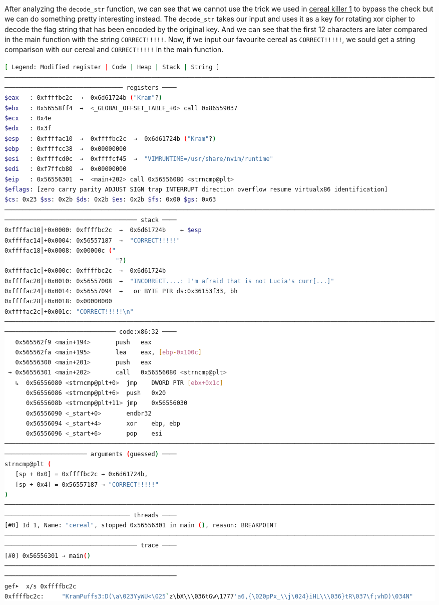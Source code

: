 After analyzing the `decode_str` function, we can see that we cannot use the trick we used in [cereal killer 1](./index.md#Cereal-Killer-01) to bypass the check but we can do something pretty interesting instead. The `decode_str` takes our input and uses it as a key for rotating xor cipher to decode the flag string that has been encoded by the original key. And we can see that the first 12 characters are later compared in the main function with the string `CORRECT!!!!!`. Now, if we input our favourite cereal as `CORRECT!!!!!`, we sould get a string comparison with our cereal and `CORRECT!!!!!` in the main function.

```sh
[ Legend: Modified register | Code | Heap | Stack | String ]
───────────────────────────────────────────────────────────────────────────────────────────────────────────────────────────────────────────────────────── registers ────
$eax   : 0xffffbc2c  →  0x6d61724b ("Kram"?)
$ebx   : 0x56558ff4  →  <_GLOBAL_OFFSET_TABLE_+0> call 0x86559037
$ecx   : 0x4e
$edx   : 0x3f
$esp   : 0xffffac10  →  0xffffbc2c  →  0x6d61724b ("Kram"?)
$ebp   : 0xffffcc38  →  0x00000000
$esi   : 0xffffcd0c  →  0xffffcf45  →  "VIMRUNTIME=/usr/share/nvim/runtime"
$edi   : 0xf7ffcb80  →  0x00000000
$eip   : 0x56556301  →  <main+202> call 0x56556080 <strncmp@plt>
$eflags: [zero carry parity ADJUST SIGN trap INTERRUPT direction overflow resume virtualx86 identification]
$cs: 0x23 $ss: 0x2b $ds: 0x2b $es: 0x2b $fs: 0x00 $gs: 0x63
───────────────────────────────────────────────────────────────────────────────────────────────────────────────────────────────────────────────────────────── stack ────
0xffffac10│+0x0000: 0xffffbc2c  →  0x6d61724b    ← $esp
0xffffac14│+0x0004: 0x56557187  →  "CORRECT!!!!!"
0xffffac18│+0x0008: 0x00000c ("
                               "?)
0xffffac1c│+0x000c: 0xffffbc2c  →  0x6d61724b
0xffffac20│+0x0010: 0x56557008  →  "INCORRECT....: I'm afraid that is not Lucia's curr[...]"
0xffffac24│+0x0014: 0x56557094  →   or BYTE PTR ds:0x36153f33, bh
0xffffac28│+0x0018: 0x00000000
0xffffac2c│+0x001c: "CORRECT!!!!!\n"
─────────────────────────────────────────────────────────────────────────────────────────────────────────────────────────────────────────────────────── code:x86:32 ────
   0x565562f9 <main+194>       push   eax
   0x565562fa <main+195>       lea    eax, [ebp-0x100c]
   0x56556300 <main+201>       push   eax
 → 0x56556301 <main+202>       call   0x56556080 <strncmp@plt>
   ↳  0x56556080 <strncmp@plt+0>  jmp    DWORD PTR [ebx+0x1c]
      0x56556086 <strncmp@plt+6>  push   0x20
      0x5655608b <strncmp@plt+11> jmp    0x56556030
      0x56556090 <_start+0>       endbr32
      0x56556094 <_start+4>       xor    ebp, ebp
      0x56556096 <_start+6>       pop    esi
─────────────────────────────────────────────────────────────────────────────────────────────────────────────────────────────────────────────── arguments (guessed) ────
strncmp@plt (
   [sp + 0x0] = 0xffffbc2c → 0x6d61724b,
   [sp + 0x4] = 0x56557187 → "CORRECT!!!!!"
)
─────────────────────────────────────────────────────────────────────────────────────────────────────────────────────────────────────────────────────────── threads ────
[#0] Id 1, Name: "cereal", stopped 0x56556301 in main (), reason: BREAKPOINT
───────────────────────────────────────────────────────────────────────────────────────────────────────────────────────────────────────────────────────────── trace ────
[#0] 0x56556301 → main()
────────────────────────────────────────────────────────────────────────────────────────────────────────────────────────────────────────────────────────────────────────
gef➤  x/s 0xffffbc2c
0xffffbc2c:     "KramPuffs3:D(\a\023YyWU<\025`z\bX\\\036tGw\1777'a6,{\020pPx_\\j\024}iHL\\\036}tR\037\f;vhD)\034N"
```